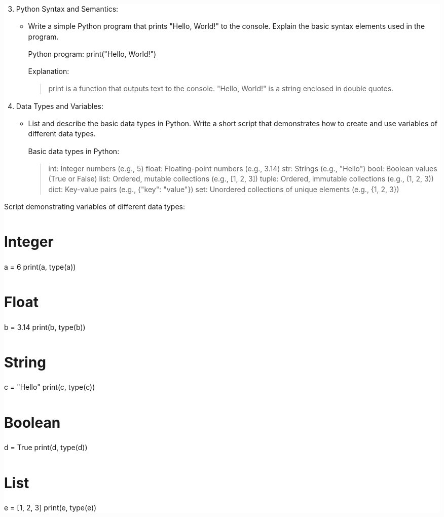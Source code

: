 3. Python Syntax and Semantics:
   - Write a simple Python program that prints "Hello, World!" to the console. Explain the basic syntax elements used in the program.

     Python program:
     print("Hello, World!")

     Explanation:

      >print is a function that outputs text to the console.
      >"Hello, World!" is a string enclosed in double quotes.


4. Data Types and Variables:
   - List and describe the basic data types in Python. Write a short script that demonstrates how to create and use variables of different data types.

     Basic data types in Python:

       >int: Integer numbers (e.g., 5)
       >float: Floating-point numbers (e.g., 3.14)
       >str: Strings (e.g., "Hello")
       >bool: Boolean values (True or False)
       >list: Ordered, mutable collections (e.g., [1, 2, 3])
       >tuple: Ordered, immutable collections (e.g., (1, 2, 3))
       >dict: Key-value pairs (e.g., {"key": "value"})
       >set: Unordered collections of unique elements (e.g., {1, 2, 3})

Script demonstrating variables of different data types:

# Integer
a = 6
print(a, type(a))

# Float
b = 3.14
print(b, type(b))

# String
c = "Hello"
print(c, type(c))

# Boolean
d = True
print(d, type(d))

# List
e = [1, 2, 3]
print(e, type(e))
